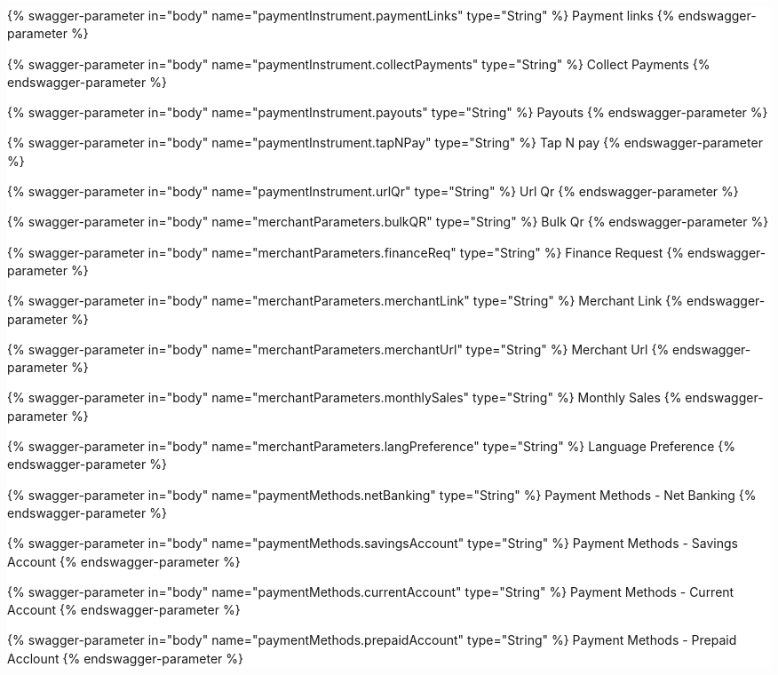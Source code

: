 {% swagger-parameter in="body" name="paymentInstrument.paymentLinks" type="String" %}
Payment links
{% endswagger-parameter %}

{% swagger-parameter in="body" name="paymentInstrument.collectPayments" type="String" %}
Collect Payments
{% endswagger-parameter %}

{% swagger-parameter in="body" name="paymentInstrument.payouts" type="String" %}
Payouts
{% endswagger-parameter %}

{% swagger-parameter in="body" name="paymentInstrument.tapNPay" type="String" %}
Tap N pay
{% endswagger-parameter %}

{% swagger-parameter in="body" name="paymentInstrument.urlQr" type="String" %}
Url Qr
{% endswagger-parameter %}

{% swagger-parameter in="body" name="merchantParameters.bulkQR" type="String" %}
Bulk Qr
{% endswagger-parameter %}

{% swagger-parameter in="body" name="merchantParameters.financeReq" type="String" %}
Finance Request
{% endswagger-parameter %}

{% swagger-parameter in="body" name="merchantParameters.merchantLink" type="String" %}
Merchant Link
{% endswagger-parameter %}

{% swagger-parameter in="body" name="merchantParameters.merchantUrl" type="String" %}
Merchant Url
{% endswagger-parameter %}

{% swagger-parameter in="body" name="merchantParameters.monthlySales" type="String" %}
Monthly Sales
{% endswagger-parameter %}

{% swagger-parameter in="body" name="merchantParameters.langPreference" type="String" %}
Language Preference
{% endswagger-parameter %}

{% swagger-parameter in="body" name="paymentMethods.netBanking" type="String" %}
Payment Methods - Net Banking
{% endswagger-parameter %}

{% swagger-parameter in="body" name="paymentMethods.savingsAccount" type="String" %}
Payment Methods -  Savings Account
{% endswagger-parameter %}

{% swagger-parameter in="body" name="paymentMethods.currentAccount" type="String" %}
Payment Methods - Current Account
{% endswagger-parameter %}

{% swagger-parameter in="body" name="paymentMethods.prepaidAccount" type="String" %}
Payment Methods - Prepaid Acclount
{% endswagger-parameter %}
